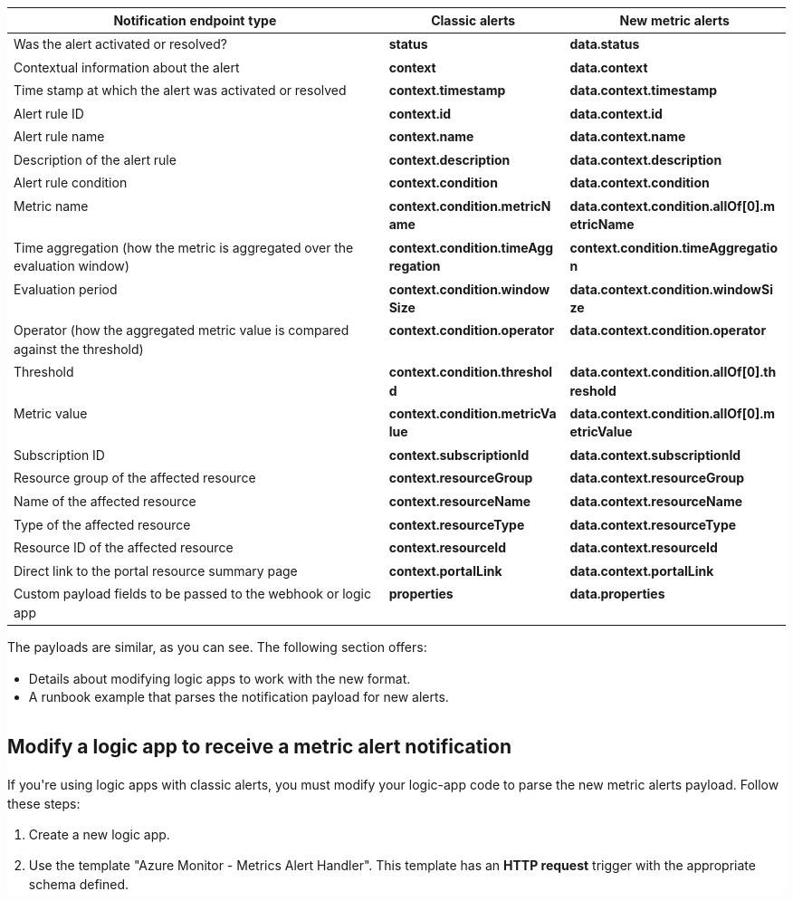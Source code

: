 | Notification endpoint type | Classic alerts | New metric alerts |
| -------------------------- | -------------- | ----------------- |
|Was the alert activated or resolved?    | **status**       | **data.status** |
|Contextual information about the alert     | **context**        | **data.context**        |
|Time stamp at which the alert was activated or resolved     | **context.timestamp**       | **data.context.timestamp**        |
| Alert rule ID | **context.id** | **data.context.id** |
| Alert rule name | **context.name** | **data.context.name** |
| Description of the alert rule | **context.description** | **data.context.description** |
| Alert rule condition | **context.condition** | **data.context.condition** |
| Metric name | **context.condition.metricName** | **data.context.condition.allOf[0].metricName** |
| Time aggregation (how the metric is aggregated over the evaluation window)| **context.condition.timeAggregation** | **context.condition.timeAggregation** |
| Evaluation period | **context.condition.windowSize** | **data.context.condition.windowSize** |
| Operator (how the aggregated metric value is compared against the threshold) | **context.condition.operator** | **data.context.condition.operator** |
| Threshold | **context.condition.threshold** | **data.context.condition.allOf[0].threshold** |
| Metric value | **context.condition.metricValue** | **data.context.condition.allOf[0].metricValue** |
| Subscription ID | **context.subscriptionId** | **data.context.subscriptionId** |
| Resource group of the affected resource | **context.resourceGroup** | **data.context.resourceGroup** |
| Name of the affected resource | **context.resourceName** | **data.context.resourceName** |
| Type of the affected resource | **context.resourceType** | **data.context.resourceType** |
| Resource ID of the affected resource | **context.resourceId** | **data.context.resourceId** |
| Direct link to the portal resource summary page | **context.portalLink** | **data.context.portalLink** |
| Custom payload fields to be passed to the webhook or logic app | **properties** | **data.properties** |

The payloads are similar, as you can see. The following section offers:

- Details about modifying logic apps to work with the new format.
- A runbook example that parses the notification payload for new alerts.

## Modify a logic app to receive a metric alert notification

If you're using logic apps with classic alerts, you must modify your logic-app code to parse the new metric alerts payload. Follow these steps:

1. Create a new logic app.

1. Use the template "Azure Monitor - Metrics Alert Handler". This template has an **HTTP request** trigger with the appropriate schema defined.
